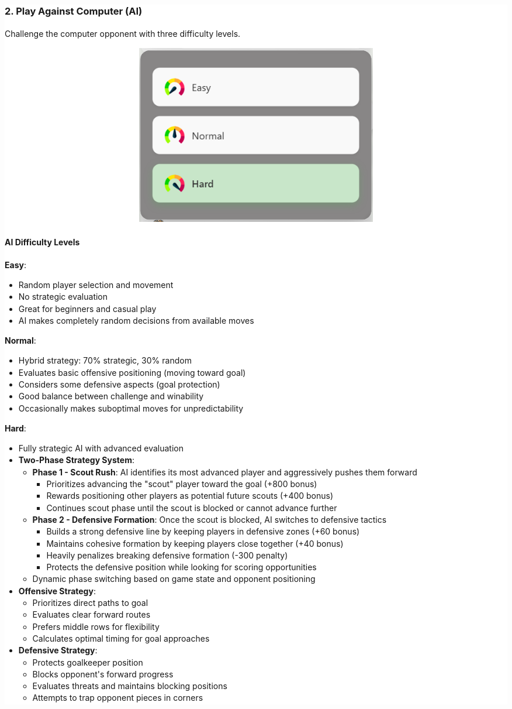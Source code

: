 ### 2. Play Against Computer (AI)
Challenge the computer opponent with three difficulty levels.

<p align="center">
  <img src="screenshots/aidifficulty.png" alt="AI Difficulty" width="400"/>
</p>

#### AI Difficulty Levels

**Easy**:
- Random player selection and movement
- No strategic evaluation
- Great for beginners and casual play
- AI makes completely random decisions from available moves

**Normal**:
- Hybrid strategy: 70% strategic, 30% random
- Evaluates basic offensive positioning (moving toward goal)
- Considers some defensive aspects (goal protection)
- Good balance between challenge and winability
- Occasionally makes suboptimal moves for unpredictability

**Hard**:
- Fully strategic AI with advanced evaluation
- **Two-Phase Strategy System**:
  - **Phase 1 - Scout Rush**: AI identifies its most advanced player and aggressively pushes them forward
    - Prioritizes advancing the "scout" player toward the goal (+800 bonus)
    - Rewards positioning other players as potential future scouts (+400 bonus)
    - Continues scout phase until the scout is blocked or cannot advance further
  - **Phase 2 - Defensive Formation**: Once the scout is blocked, AI switches to defensive tactics
    - Builds a strong defensive line by keeping players in defensive zones (+60 bonus)
    - Maintains cohesive formation by keeping players close together (+40 bonus)
    - Heavily penalizes breaking defensive formation (-300 penalty)
    - Protects the defensive position while looking for scoring opportunities
  - Dynamic phase switching based on game state and opponent positioning
- **Offensive Strategy**:
  - Prioritizes direct paths to goal
  - Evaluates clear forward routes
  - Prefers middle rows for flexibility
  - Calculates optimal timing for goal approaches
- **Defensive Strategy**:
  - Protects goalkeeper position
  - Blocks opponent's forward progress
  - Evaluates threats and maintains blocking positions
  - Attempts to trap opponent pieces in corners
